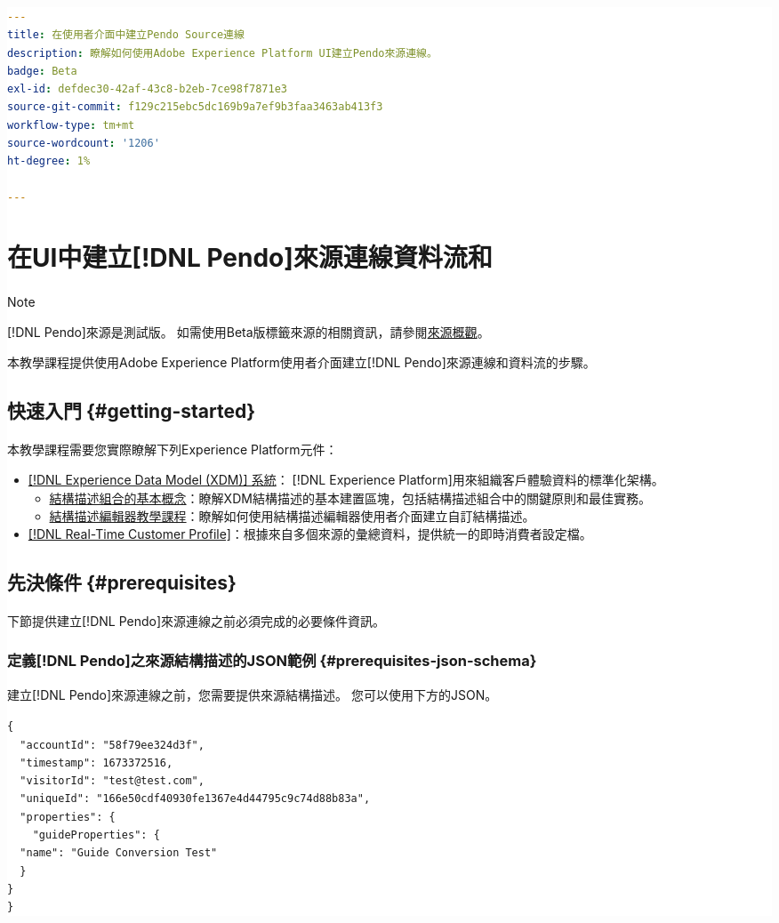 ```yaml
---
title: 在使用者介面中建立Pendo Source連線
description: 瞭解如何使用Adobe Experience Platform UI建立Pendo來源連線。
badge: Beta
exl-id: defdec30-42af-43c8-b2eb-7ce98f7871e3
source-git-commit: f129c215ebc5dc169b9a7ef9b3faa3463ab413f3
workflow-type: tm+mt
source-wordcount: '1206'
ht-degree: 1%

---
```


# 在UI中建立[!DNL Pendo]來源連線資料流和

>[!NOTE]
>
>[!DNL Pendo]來源是測試版。 如需使用Beta版標籤來源的相關資訊，請參閱[來源概觀](../../../../home.md#terms-and-conditions)。

本教學課程提供使用Adobe Experience Platform使用者介面建立[!DNL Pendo]來源連線和資料流的步驟。

## 快速入門 {#getting-started}

本教學課程需要您實際瞭解下列Experience Platform元件：

* [[!DNL Experience Data Model (XDM)] 系統](../../../../../xdm/home.md)： [!DNL Experience Platform]用來組織客戶體驗資料的標準化架構。
   * [結構描述組合的基本概念](../../../../../xdm/schema/composition.md)：瞭解XDM結構描述的基本建置區塊，包括結構描述組合中的關鍵原則和最佳實務。
   * [結構描述編輯器教學課程](../../../../../xdm/tutorials/create-schema-ui.md)：瞭解如何使用結構描述編輯器使用者介面建立自訂結構描述。
* [[!DNL Real-Time Customer Profile]](../../../../../profile/home.md)：根據來自多個來源的彙總資料，提供統一的即時消費者設定檔。

## 先決條件 {#prerequisites}

下節提供建立[!DNL Pendo]來源連線之前必須完成的必要條件資訊。

### 定義[!DNL Pendo]之來源結構描述的JSON範例 {#prerequisites-json-schema}

建立[!DNL Pendo]來源連線之前，您需要提供來源結構描述。 您可以使用下方的JSON。

```
{
  "accountId": "58f79ee324d3f",
  "timestamp": 1673372516,
  "visitorId": "test@test.com",
  "uniqueId": "166e50cdf40930fe1367e4d44795c9c74d88b83a",
  "properties": {
    "guideProperties": {
  "name": "Guide Conversion Test"
  }
}
}
```
